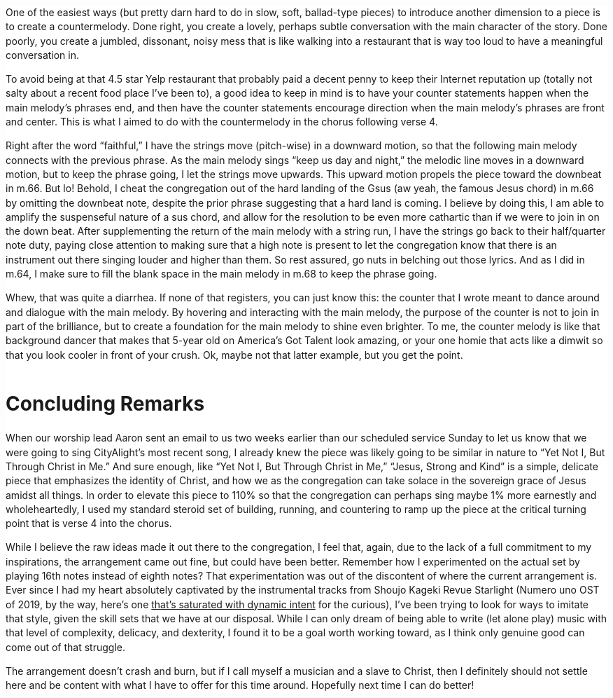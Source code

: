 One of the easiest ways (but pretty darn hard to do in slow, soft, ballad-type pieces) to introduce another dimension to a piece is to create a countermelody.  Done right, you create a lovely, perhaps subtle conversation with the main character of the story.  Done poorly, you create a jumbled, dissonant, noisy mess that is like walking into a restaurant that is way too loud to have a meaningful conversation in.

To avoid being at that 4.5 star Yelp restaurant that probably paid a decent penny to keep their Internet reputation up (totally not salty about a recent food place I’ve been to), a good idea to keep in mind is to have your counter statements happen when the main melody’s phrases end, and then have the counter statements encourage direction when the main melody’s phrases are front and center.  This is what I aimed to do with the countermelody in the chorus following verse 4.

Right after the word “faithful,” I have the strings move (pitch-wise) in a downward motion, so that the following main melody connects with the previous phrase.  As the main melody sings “keep us day and night,” the melodic line moves in a downward motion, but to keep the phrase going, I let the strings move upwards.  This upward motion propels the piece toward the downbeat in m.66.  But lo!  Behold, I cheat the congregation out of the hard landing of the Gsus (aw yeah, the famous Jesus chord) in m.66 by omitting the downbeat note, despite the prior phrase suggesting that a hard land is coming.  I believe by doing this, I am able to amplify the suspenseful nature of a sus chord, and allow for the resolution to be even more cathartic than if we were to join in on the down beat.  After supplementing the return of the main melody with a string run, I have the strings go back to their half/quarter note duty, paying close attention to making sure that a high note is present to let the congregation know that there is an instrument out there singing louder and higher than them.  So rest assured, go nuts in belching out those lyrics.  And as I did in m.64, I make sure to fill the blank space in the main melody in m.68 to keep the phrase going.

Whew, that was quite a diarrhea.  If none of that registers, you can just know this:  the counter that I wrote meant to dance around and dialogue with the main melody.  By hovering and interacting with the main melody, the purpose of the counter is not to join in part of the brilliance, but to create a foundation for the main melody to shine even brighter.  To me, the counter melody is like that background dancer that makes that 5-year old on America’s Got Talent look amazing, or your one homie that acts like a dimwit so that you look cooler in front of your crush.  Ok, maybe not that latter example, but you get the point.

# Concluding Remarks

When our worship lead Aaron sent an email to us two weeks earlier than our scheduled service Sunday to let us know that we were going to sing CityAlight’s most recent song, I already knew the piece was likely going to be similar in nature to “Yet Not I, But Through Christ in Me.”  And sure enough, like “Yet Not I, But Through Christ in Me,” “Jesus, Strong and Kind” is a simple, delicate piece that emphasizes the identity of Christ, and how we as the congregation can take solace in the sovereign grace of Jesus amidst all things.  In order to elevate this piece to 110% so that the congregation can perhaps sing maybe 1% more earnestly and wholeheartedly, I used my standard steroid set of building, running, and countering to ramp up the piece at the critical turning point that is verse 4 into the chorus.

While I believe the raw ideas made it out there to the congregation, I feel that, again, due to the lack of a full commitment to my inspirations, the arrangement came out fine, but could have been better.  Remember how I experimented on the actual set by playing 16th notes instead of eighth notes?  That experimentation was out of the discontent of where the current arrangement is.  Ever since I had my heart absolutely captivated by the instrumental tracks from Shoujo Kageki Revue Starlight (Numero uno OST of 2019, by the way, here’s one [that’s saturated with dynamic intent](https://www.youtube.com/watch?v=S2UTdpwkyFY) for the curious), I’ve been trying to look for ways to imitate that style, given the skill sets that we have at our disposal.  While I can only dream of being able to write (let alone play) music with that level of complexity, delicacy, and dexterity, I found it to be a goal worth working toward, as I think only genuine good can come out of that struggle.

The arrangement doesn’t crash and burn, but if I call myself a musician and a slave to Christ, then I definitely should not settle here and be content with what I have to offer for this time around.  Hopefully next time I can do better!